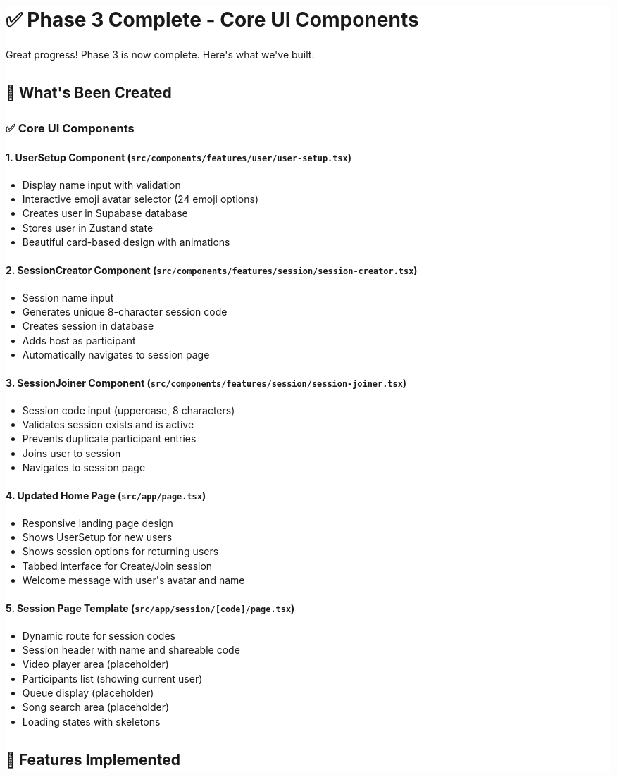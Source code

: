 # ✅ Phase 3 Complete - Core UI Components

Great progress! Phase 3 is now complete. Here's what we've built:

## 🎨 What's Been Created

### ✅ Core UI Components

#### 1. **UserSetup Component** (`src/components/features/user/user-setup.tsx`)
- Display name input with validation
- Interactive emoji avatar selector (24 emoji options)
- Creates user in Supabase database
- Stores user in Zustand state
- Beautiful card-based design with animations

#### 2. **SessionCreator Component** (`src/components/features/session/session-creator.tsx`)
- Session name input
- Generates unique 8-character session code
- Creates session in database
- Adds host as participant
- Automatically navigates to session page

#### 3. **SessionJoiner Component** (`src/components/features/session/session-joiner.tsx`)
- Session code input (uppercase, 8 characters)
- Validates session exists and is active
- Prevents duplicate participant entries
- Joins user to session
- Navigates to session page

#### 4. **Updated Home Page** (`src/app/page.tsx`)
- Responsive landing page design
- Shows UserSetup for new users
- Shows session options for returning users
- Tabbed interface for Create/Join session
- Welcome message with user's avatar and name

#### 5. **Session Page Template** (`src/app/session/[code]/page.tsx`)
- Dynamic route for session codes
- Session header with name and shareable code
- Video player area (placeholder)
- Participants list (showing current user)
- Queue display (placeholder)
- Song search area (placeholder)
- Loading states with skeletons

## 🎯 Features Implemented
